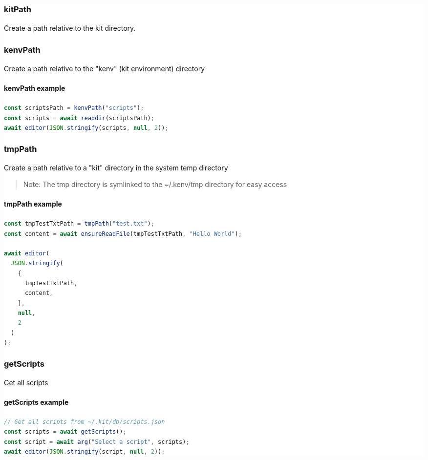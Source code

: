 ### kitPath

Create a path relative to the kit directory.

### kenvPath

Create a path relative to the "kenv" (kit environment) directory


#### kenvPath example

```ts
const scriptsPath = kenvPath("scripts");
const scripts = await readdir(scriptsPath);
await editor(JSON.stringify(scripts, null, 2));
```

### tmpPath

Create a path relative to a "kit" directory in the system temp directory

> Note: The tmp directory is symlinked to the ~/.kenv/tmp directory for easy access


#### tmpPath example

```ts
const tmpTestTxtPath = tmpPath("test.txt");
const content = await ensureReadFile(tmpTestTxtPath, "Hello World");

await editor(
  JSON.stringify(
    {
      tmpTestTxtPath,
      content,
    },
    null,
    2
  )
);
```

### getScripts

Get all scripts


#### getScripts example

```ts
// Get all scripts from ~/.kit/db/scripts.json
const scripts = await getScripts();
const script = await arg("Select a script", scripts);
await editor(JSON.stringify(script, null, 2));
```
